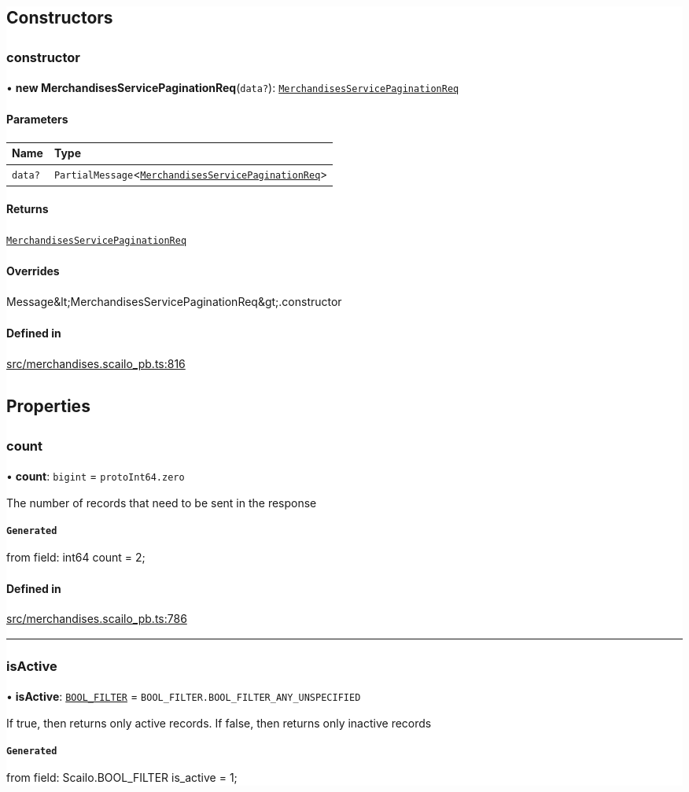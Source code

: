 ## Constructors

### constructor

• **new MerchandisesServicePaginationReq**(`data?`): [`MerchandisesServicePaginationReq`](MerchandisesServicePaginationReq.md)

#### Parameters

| Name | Type |
| :------ | :------ |
| `data?` | `PartialMessage`\<[`MerchandisesServicePaginationReq`](MerchandisesServicePaginationReq.md)\> |

#### Returns

[`MerchandisesServicePaginationReq`](MerchandisesServicePaginationReq.md)

#### Overrides

Message\&lt;MerchandisesServicePaginationReq\&gt;.constructor

#### Defined in

[src/merchandises.scailo_pb.ts:816](https://github.com/scailo/ts-sdk/blob/c10a36b57201dfa5903d4b53efa1e62aa6208936/src/merchandises.scailo_pb.ts#L816)

## Properties

### count

• **count**: `bigint` = `protoInt64.zero`

The number of records that need to be sent in the response

**`Generated`**

from field: int64 count = 2;

#### Defined in

[src/merchandises.scailo_pb.ts:786](https://github.com/scailo/ts-sdk/blob/c10a36b57201dfa5903d4b53efa1e62aa6208936/src/merchandises.scailo_pb.ts#L786)

___

### isActive

• **isActive**: [`BOOL_FILTER`](../enums/BOOL_FILTER.md) = `BOOL_FILTER.BOOL_FILTER_ANY_UNSPECIFIED`

If true, then returns only active records. If false, then returns only inactive records

**`Generated`**

from field: Scailo.BOOL_FILTER is_active = 1;
